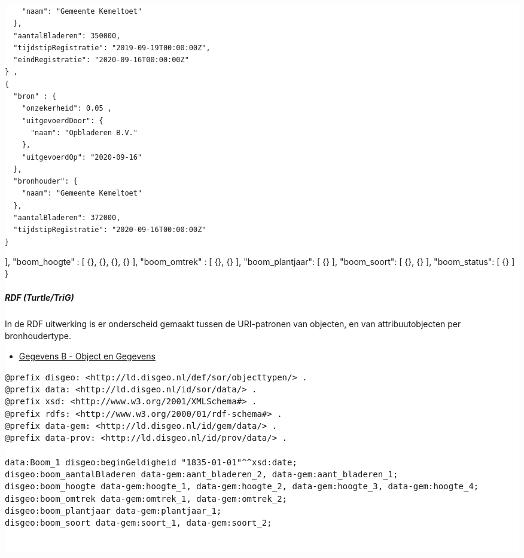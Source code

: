         "naam": "Gemeente Kemeltoet"
      },
      "aantalBladeren": 350000,
      "tijdstipRegistratie": "2019-09-19T00:00:00Z",
      "eindRegistratie": "2020-09-16T00:00:00Z"
    } ,
    {
      "bron" : {
        "onzekerheid": 0.05 ,
        "uitgevoerdDoor": {
          "naam": "Opbladeren B.V."
        },
        "uitgevoerdOp": "2020-09-16"
      },
      "bronhouder": {
        "naam": "Gemeente Kemeltoet"
      },
      "aantalBladeren": 372000,
      "tijdstipRegistratie": "2020-09-16T00:00:00Z"
    }
  ],
  "boom_hoogte" : [ {}, {}, {}, {} ],
  "boom_omtrek" :  [ {}, {} ],
  "boom_plantjaar": [ {} ],
  "boom_soort": [ {}, {} ],
  "boom_status": [ {} ]
}
          </pre>
        </span>
      </div>
    </div>
  </section>
</div>


##### RDF (Turtle/TriG)

<aside class="note">
  In de RDF uitwerking is er onderscheid gemaakt tussen de URI-patronen van objecten, en van attribuutobjecten per bronhoudertype.
</aside>

<div class="container--tabs">
  <section class="row">
    <ul class="nav nav-tabs">
      <li class="active"><a href="#tab-gegevens-a-rdf-object-en-gegevens">Gegevens B - Object en Gegevens</a></li>
    </ul>
    <div class="tab-content">
      <div id="tab-gegevens-b-rdf-object-en-gegevens" class="tab-pane active">
        <span class="glyphicon glyphicon-fire glyphicon--home--feature two columns text-center"></span>
        <span class="col-md-10">
          <pre>
@prefix disgeo: &lt;http://ld.disgeo.nl/def/sor/objecttypen/&gt; .
@prefix data: &lt;http://ld.disgeo.nl/id/sor/data/&gt; .
@prefix xsd: &lt;http://www.w3.org/2001/XMLSchema#&gt; .
@prefix rdfs: &lt;http://www.w3.org/2000/01/rdf-schema#&gt; .
@prefix data-gem: &lt;http://ld.disgeo.nl/id/gem/data/&gt; .
@prefix data-prov: &lt;http://ld.disgeo.nl/id/prov/data/&gt; .<br>
data:Boom_1 disgeo:beginGeldigheid &quot;1835-01-01&quot;^^xsd:date;
disgeo:boom_aantalBladeren data-gem:aant_bladeren_2, data-gem:aant_bladeren_1;
disgeo:boom_hoogte data-gem:hoogte_1, data-gem:hoogte_2, data-gem:hoogte_3, data-gem:hoogte_4;
disgeo:boom_omtrek data-gem:omtrek_1, data-gem:omtrek_2;
disgeo:boom_plantjaar data-gem:plantjaar_1;
disgeo:boom_soort data-gem:soort_1, data-gem:soort_2;